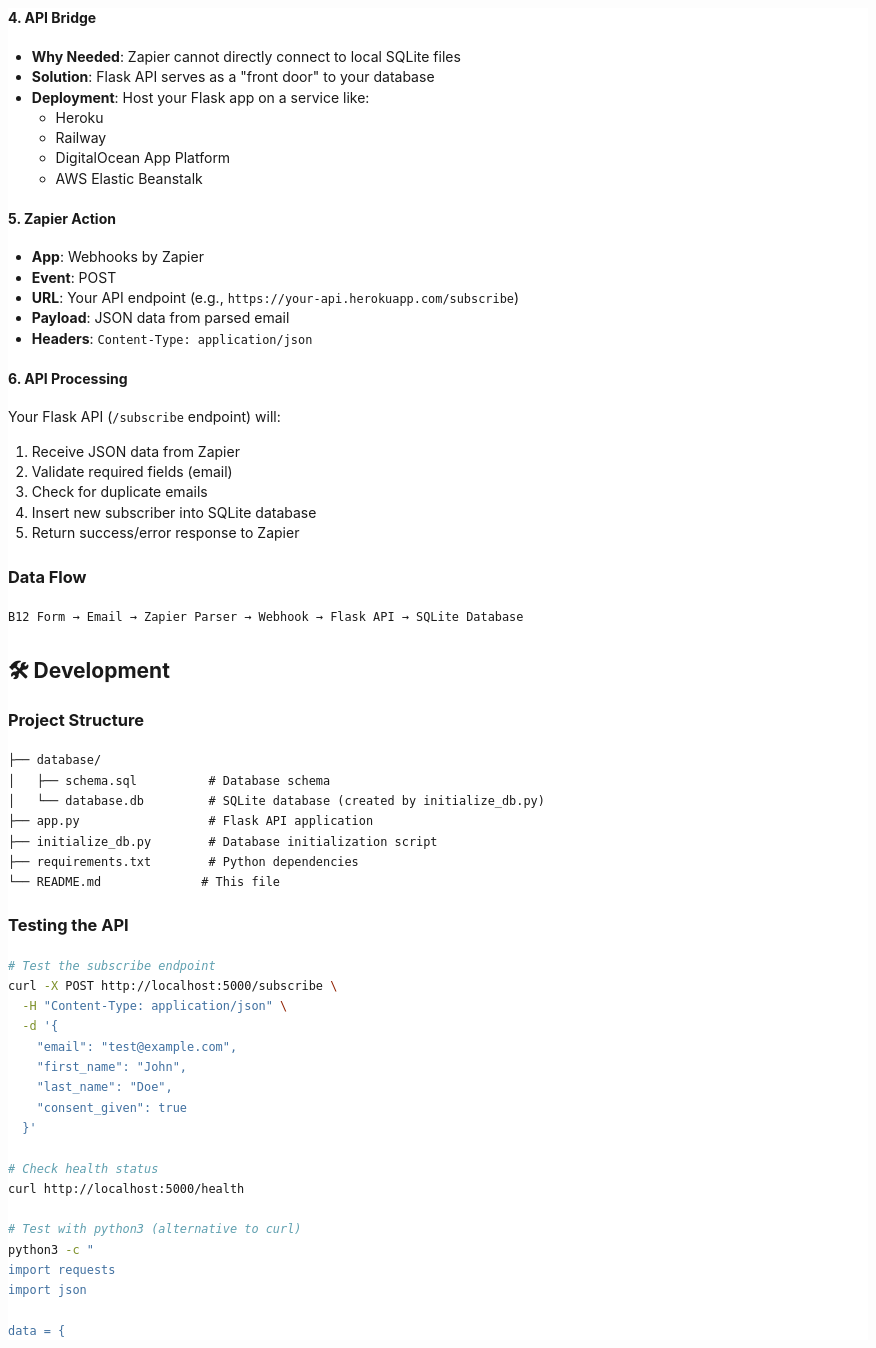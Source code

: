 #### 4. API Bridge
- **Why Needed**: Zapier cannot directly connect to local SQLite files
- **Solution**: Flask API serves as a "front door" to your database
- **Deployment**: Host your Flask app on a service like:
  - Heroku
  - Railway
  - DigitalOcean App Platform
  - AWS Elastic Beanstalk

#### 5. Zapier Action
- **App**: Webhooks by Zapier
- **Event**: POST
- **URL**: Your API endpoint (e.g., `https://your-api.herokuapp.com/subscribe`)
- **Payload**: JSON data from parsed email
- **Headers**: `Content-Type: application/json`

#### 6. API Processing
Your Flask API (`/subscribe` endpoint) will:
1. Receive JSON data from Zapier
2. Validate required fields (email)
3. Check for duplicate emails
4. Insert new subscriber into SQLite database
5. Return success/error response to Zapier

### Data Flow
```
B12 Form → Email → Zapier Parser → Webhook → Flask API → SQLite Database
```

## 🛠️ Development

### Project Structure
```
├── database/
│   ├── schema.sql          # Database schema
│   └── database.db         # SQLite database (created by initialize_db.py)
├── app.py                  # Flask API application
├── initialize_db.py        # Database initialization script
├── requirements.txt        # Python dependencies
└── README.md              # This file
```

### Testing the API
```bash
# Test the subscribe endpoint
curl -X POST http://localhost:5000/subscribe \
  -H "Content-Type: application/json" \
  -d '{
    "email": "test@example.com",
    "first_name": "John",
    "last_name": "Doe",
    "consent_given": true
  }'

# Check health status
curl http://localhost:5000/health

# Test with python3 (alternative to curl)
python3 -c "
import requests
import json

data = {
```